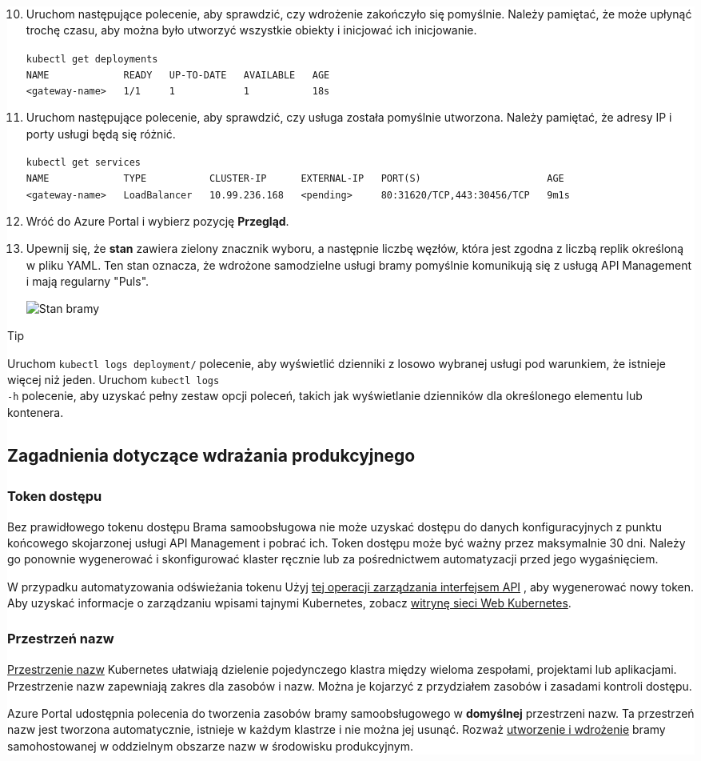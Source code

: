 10. Uruchom następujące polecenie, aby sprawdzić, czy wdrożenie zakończyło się pomyślnie. Należy pamiętać, że może upłynąć trochę czasu, aby można było utworzyć wszystkie obiekty i inicjować ich inicjowanie.
    ```console
    kubectl get deployments
    NAME             READY   UP-TO-DATE   AVAILABLE   AGE
    <gateway-name>   1/1     1            1           18s
    ```
11. Uruchom następujące polecenie, aby sprawdzić, czy usługa została pomyślnie utworzona. Należy pamiętać, że adresy IP i porty usługi będą się różnić.
    ```console
    kubectl get services
    NAME             TYPE           CLUSTER-IP      EXTERNAL-IP   PORT(S)                      AGE
    <gateway-name>   LoadBalancer   10.99.236.168   <pending>     80:31620/TCP,443:30456/TCP   9m1s
    ```
12. Wróć do Azure Portal i wybierz pozycję **Przegląd**.
13. Upewnij się, że **stan** zawiera zielony znacznik wyboru, a następnie liczbę węzłów, która jest zgodna z liczbą replik określoną w pliku YAML. Ten stan oznacza, że wdrożone samodzielne usługi bramy pomyślnie komunikują się z usługą API Management i mają regularny "Puls".

    ![Stan bramy](media/how-to-deploy-self-hosted-gateway-kubernetes/status.png)

> [!TIP]
> Uruchom <code>kubectl logs deployment/<gateway-name></code> polecenie, aby wyświetlić dzienniki z losowo wybranej usługi pod warunkiem, że istnieje więcej niż jeden.
> Uruchom <code>kubectl logs -h</code> polecenie, aby uzyskać pełny zestaw opcji poleceń, takich jak wyświetlanie dzienników dla określonego elementu lub kontenera.

## <a name="production-deployment-considerations"></a>Zagadnienia dotyczące wdrażania produkcyjnego

### <a name="access-token"></a>Token dostępu
Bez prawidłowego tokenu dostępu Brama samoobsługowa nie może uzyskać dostępu do danych konfiguracyjnych z punktu końcowego skojarzonej usługi API Management i pobrać ich. Token dostępu może być ważny przez maksymalnie 30 dni. Należy go ponownie wygenerować i skonfigurować klaster ręcznie lub za pośrednictwem automatyzacji przed jego wygaśnięciem.

W przypadku automatyzowania odświeżania tokenu Użyj [tej operacji zarządzania interfejsem API](/rest/api/apimanagement/2019-12-01/gateway/generatetoken) , aby wygenerować nowy token. Aby uzyskać informacje o zarządzaniu wpisami tajnymi Kubernetes, zobacz [witrynę sieci Web Kubernetes](https://kubernetes.io/docs/concepts/configuration/secret).

### <a name="namespace"></a>Przestrzeń nazw
[Przestrzenie nazw](https://kubernetes.io/docs/concepts/overview/working-with-objects/namespaces/) Kubernetes ułatwiają dzielenie pojedynczego klastra między wieloma zespołami, projektami lub aplikacjami. Przestrzenie nazw zapewniają zakres dla zasobów i nazw. Można je kojarzyć z przydziałem zasobów i zasadami kontroli dostępu.

Azure Portal udostępnia polecenia do tworzenia zasobów bramy samoobsługowego w **domyślnej** przestrzeni nazw. Ta przestrzeń nazw jest tworzona automatycznie, istnieje w każdym klastrze i nie można jej usunąć.
Rozważ [utworzenie i wdrożenie](https://kubernetesbyexample.com/ns/) bramy samohostowanej w oddzielnym obszarze nazw w środowisku produkcyjnym.
